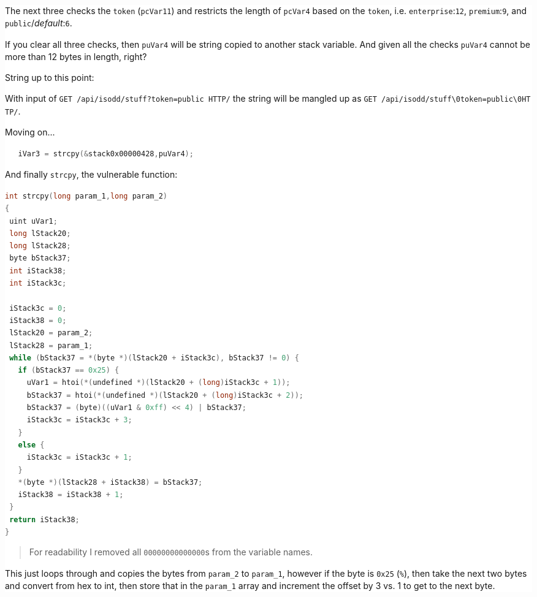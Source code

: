The next three checks the `token` (`pcVar11`) and restricts the length of
`pcVar4` based on the `token`, i.e. `enterprise`:`12`, `premium`:`9`, and
`public`/_default_:`6`.

If you clear all three checks, then `puVar4` will be string copied to another
stack variable.  And given all the checks `puVar4` cannot be more than 12
bytes in length, right?

String up to this point:

With input of `GET /api/isodd/stuff?token=public HTTP/` the string will be
mangled up as `GET /api/isodd/stuff\0token=public\0HTTP/`.

Moving on...

```c  
   iVar3 = strcpy(&stack0x00000428,puVar4);  
```

And finally `strcpy`, the vulnerable function:

```c  
int strcpy(long param_1,long param_2)  
{  
 uint uVar1;  
 long lStack20;  
 long lStack28;  
 byte bStack37;  
 int iStack38;  
 int iStack3c;  
  
 iStack3c = 0;  
 iStack38 = 0;  
 lStack20 = param_2;  
 lStack28 = param_1;  
 while (bStack37 = *(byte *)(lStack20 + iStack3c), bStack37 != 0) {  
   if (bStack37 == 0x25) {  
     uVar1 = htoi(*(undefined *)(lStack20 + (long)iStack3c + 1));  
     bStack37 = htoi(*(undefined *)(lStack20 + (long)iStack3c + 2));  
     bStack37 = (byte)((uVar1 & 0xff) << 4) | bStack37;  
     iStack3c = iStack3c + 3;  
   }  
   else {  
     iStack3c = iStack3c + 1;  
   }  
   *(byte *)(lStack28 + iStack38) = bStack37;  
   iStack38 = iStack38 + 1;  
 }  
 return iStack38;  
}  
```

> For readability I removed all `00000000000000`s from the variable names.

This just loops through and copies the bytes from `param_2` to `param_1`,
however if the byte is `0x25` (`%`), then take the next two bytes and convert
from hex to int, then store that in the `param_1` array and increment the
offset by 3 vs. 1 to get to the next byte.
